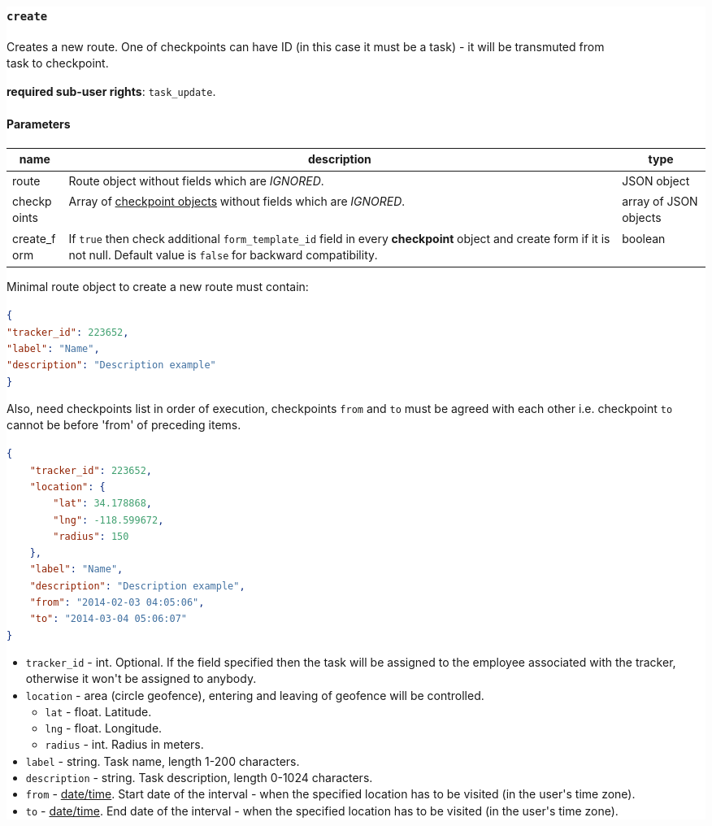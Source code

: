 ### `create`

Creates a new route. One of checkpoints can have ID (in this case it must be a task) - it will be transmuted from\
task to checkpoint.

**required sub-user rights**: `task_update`.

#### Parameters

| name         | description                                                                                                                                                                     | type                  |
| ------------ | ------------------------------------------------------------------------------------------------------------------------------------------------------------------------------- | --------------------- |
| route        | Route object without fields which are _IGNORED_.                                                                                                                                | JSON object           |
| checkpoints  | Array of [checkpoint objects](../checkpoint.md#checkpoint-object) without fields which are _IGNORED_.                                                                           | array of JSON objects |
| create\_form | If `true` then check additional `form_template_id` field in every **checkpoint** object and create form if it is not null. Default value is `false` for backward compatibility. | boolean               |

Minimal route object to create a new route must contain:

```json
{
"tracker_id": 223652,
"label": "Name",
"description": "Description example"
}
```

Also, need checkpoints list in order of execution, checkpoints `from` and `to` must be agreed with each other i.e. checkpoint `to` cannot be before 'from' of preceding items.

```json
{
    "tracker_id": 223652,
    "location": {
        "lat": 34.178868,
        "lng": -118.599672,
        "radius": 150
    },
    "label": "Name",
    "description": "Description example",
    "from": "2014-02-03 04:05:06",
    "to": "2014-03-04 05:06:07"
}
```

* `tracker_id` - int. Optional. If the field specified then the task will be assigned to the employee associated with the tracker, otherwise it won't be assigned to anybody.
* `location` - area (circle geofence), entering and leaving of geofence will be controlled.
  * `lat` - float. Latitude.
  * `lng` - float. Longitude.
  * `radius` - int. Radius in meters.
* `label` - string. Task name, length 1-200 characters.
* `description` - string. Task description, length 0-1024 characters.
* `from` - [date/time](../../../../getting-started/introduction.md#data-types). Start date of the interval - when the specified location has to be visited (in the user's time zone).
* `to` - [date/time](../../../../getting-started/introduction.md#data-types). End date of the interval - when the specified location has to be visited (in the user's time zone).
